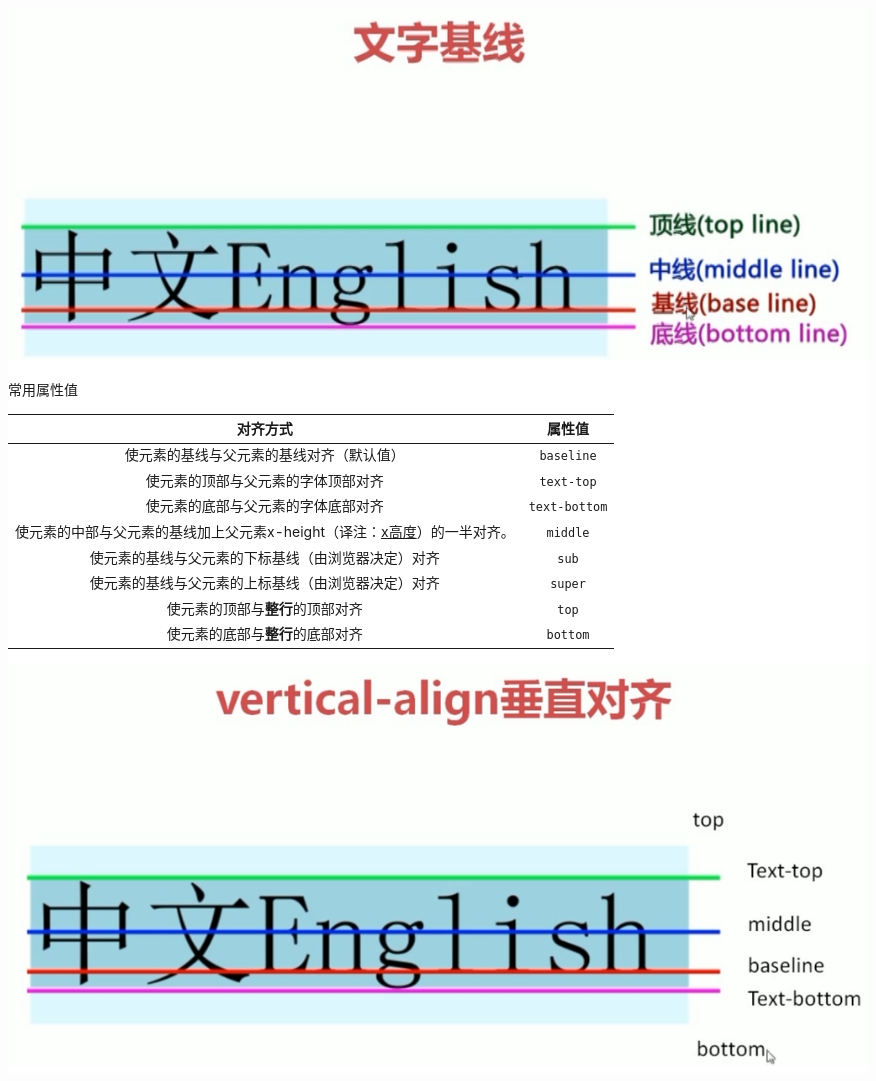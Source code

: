 ![baseline](./_v_images/20200401095209465_14486.png)

常用属性值

|                                                                                                     对齐方式                                                                                                      |       属性值       |
| :-------------------------------------------------------------------------------------------------------------------------------------------------------------------------------------------------------------------: | :-------------------: |
|                                                                             使元素的基线与父元素的基线对齐（默认值）                                                                              |   `baseline`    |
|                                                                                  使元素的顶部与父元素的字体顶部对齐                                                                                  |   `text-top`    |
|                                                                                  使元素的底部与父元素的字体底部对齐                                                                                  | `text-bottom` |
| 使元素的中部与父元素的基线加上父元素x-height（译注：[x高度](https://www.zhangxinxu.com/wordpress/2015/06/about-letter-x-of-css/)）的一半对齐。 |          `middle`             |
|                                                                      使元素的基线与父元素的下标基线（由浏览器决定）对齐                                                                      |       `sub`        |
|                                                                      使元素的基线与父元素的上标基线（由浏览器决定）对齐                                                                      |      `super`      |
|                                                                                   使元素的顶部与**整行**的顶部对齐                                                                                    |       `top`        |
|                                                                                   使元素的底部与**整行**的底部对齐                                                                                    |     `bottom`     |


![vertical-align](./_v_images/20200401100032810_31195.png)
